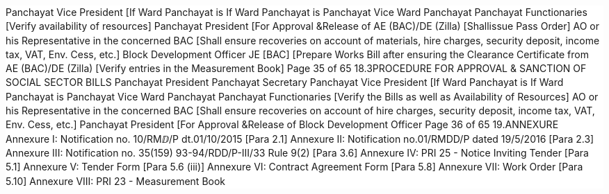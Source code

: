 Panchayat Vice
President
[If Ward Panchayat is
If Ward Panchayat is
Panchayat Vice
Ward Panchayat
Panchayat Functionaries
[Verify availability of resources]
Panchayat President
[For Approval &Release of
AE (BAC)/DE (Zilla)
[Shallissue Pass Order]
AO or his Representative in the concerned BAC
[Shall ensure recoveries on account of materials, hire charges,
security deposit, income tax, VAT, Env. Cess, etc.]
Block Development
Officer
JE [BAC]
[Prepare Works Bill after ensuring the Clearance Certificate from
AE (BAC)/DE (Zilla)
[Verify entries in the Measurement Book]
Page 35 of 65
18.3PROCEDURE FOR APPROVAL & SANCTION OF SOCIAL SECTOR BILLS
Panchayat President
Panchayat Secretary
Panchayat Vice
President
[If Ward Panchayat is
If Ward Panchayat is
Panchayat Vice
Ward Panchayat
Panchayat Functionaries
[Verify the Bills as well as Availability of Resources]
AO or his Representative in the concerned BAC
[Shall ensure recoveries on account of hire charges, security
deposit, income tax, VAT, Env. Cess, etc.]
Panchayat President
[For Approval &Release of
Block Development
Officer
Page 36 of 65
19.ANNEXURE
Annexure I:
Notification no. 10/RMⅅ/P dt.01/10/2015
[Para 2.1]
Annexure II:
Notification no.01/RMDD/P dated 19/5/2016
[Para 2.3]
Annexure III:
Notification no. 35(159) 93-94/RDD/P-III/33 Rule 9(2)
[Para 3.6]
Annexure IV:
PRI 25 - Notice Inviting Tender
[Para 5.1]
Annexure V:
Tender Form
[Para 5.6 (iii)]
Annexure VI:
Contract Agreement Form
[Para 5.8]
Annexure VII:
Work Order
[Para 5.10]
Annexure VIII: PRI 23 - Measurement Book